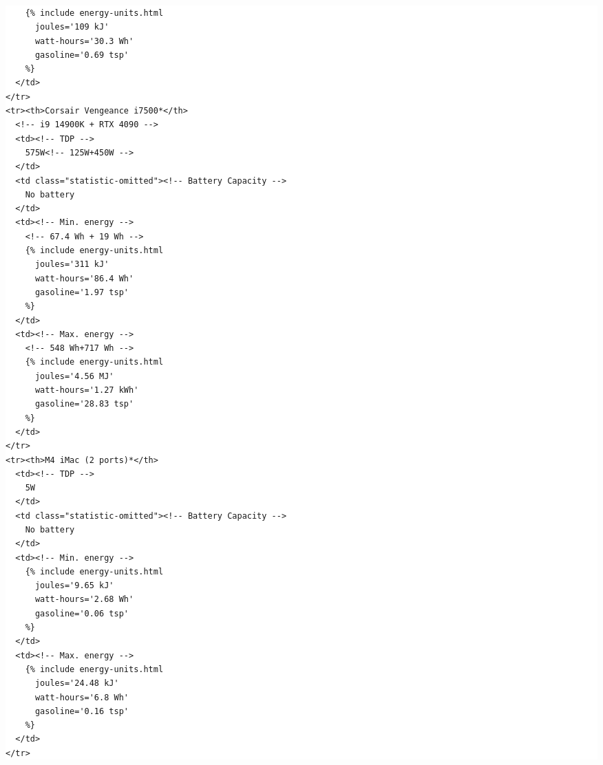         {% include energy-units.html
          joules='109 kJ'
          watt-hours='30.3 Wh'
          gasoline='0.69 tsp'
        %}
      </td>
    </tr>
    <tr><th>Corsair Vengeance i7500*</th>
      <!-- i9 14900K + RTX 4090 -->
      <td><!-- TDP -->
        575W<!-- 125W+450W -->
      </td>
      <td class="statistic-omitted"><!-- Battery Capacity -->
        No battery
      </td>
      <td><!-- Min. energy -->
        <!-- 67.4 Wh + 19 Wh -->
        {% include energy-units.html
          joules='311 kJ'
          watt-hours='86.4 Wh'
          gasoline='1.97 tsp'
        %}
      </td>
      <td><!-- Max. energy -->
        <!-- 548 Wh+717 Wh -->
        {% include energy-units.html
          joules='4.56 MJ'
          watt-hours='1.27 kWh'
          gasoline='28.83 tsp'
        %}
      </td>
    </tr>
    <tr><th>M4 iMac (2 ports)*</th>
      <td><!-- TDP -->
        5W
      </td>
      <td class="statistic-omitted"><!-- Battery Capacity -->
        No battery
      </td>
      <td><!-- Min. energy -->
        {% include energy-units.html
          joules='9.65 kJ'
          watt-hours='2.68 Wh'
          gasoline='0.06 tsp'
        %}
      </td>
      <td><!-- Max. energy -->
        {% include energy-units.html
          joules='24.48 kJ'
          watt-hours='6.8 Wh'
          gasoline='0.16 tsp'
        %}
      </td>
    </tr>
  </tbody>
</table>
</div>
